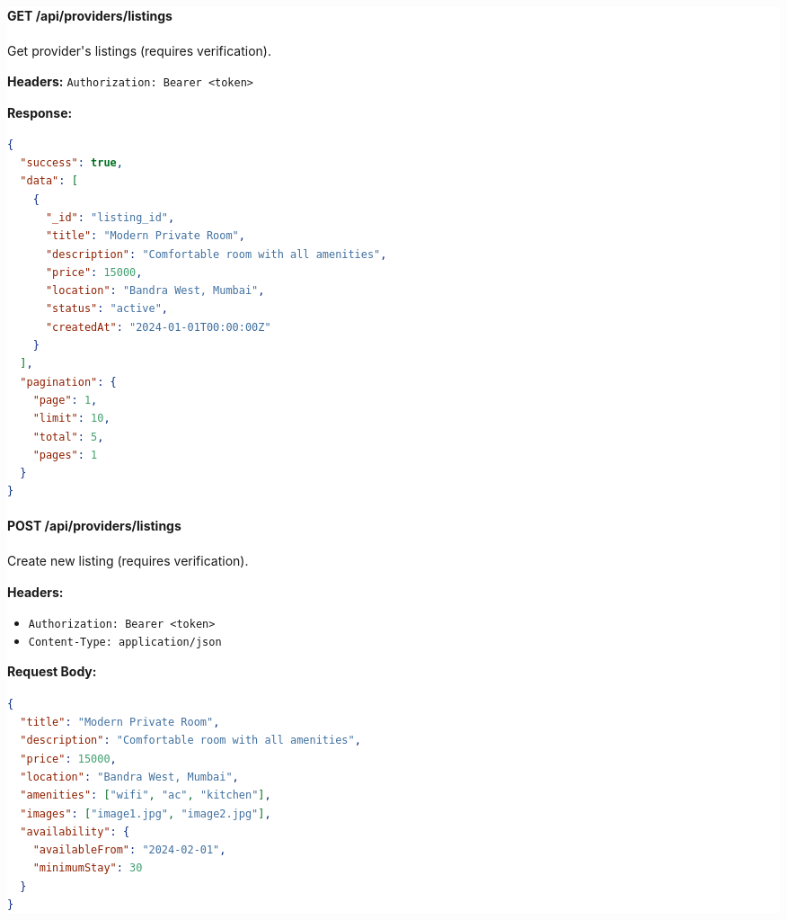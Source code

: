 #### GET /api/providers/listings

Get provider's listings (requires verification).

**Headers:** `Authorization: Bearer <token>`

**Response:**

```json
{
  "success": true,
  "data": [
    {
      "_id": "listing_id",
      "title": "Modern Private Room",
      "description": "Comfortable room with all amenities",
      "price": 15000,
      "location": "Bandra West, Mumbai",
      "status": "active",
      "createdAt": "2024-01-01T00:00:00Z"
    }
  ],
  "pagination": {
    "page": 1,
    "limit": 10,
    "total": 5,
    "pages": 1
  }
}
```

#### POST /api/providers/listings

Create new listing (requires verification).

**Headers:**

- `Authorization: Bearer <token>`
- `Content-Type: application/json`

**Request Body:**

```json
{
  "title": "Modern Private Room",
  "description": "Comfortable room with all amenities",
  "price": 15000,
  "location": "Bandra West, Mumbai",
  "amenities": ["wifi", "ac", "kitchen"],
  "images": ["image1.jpg", "image2.jpg"],
  "availability": {
    "availableFrom": "2024-02-01",
    "minimumStay": 30
  }
}
```
